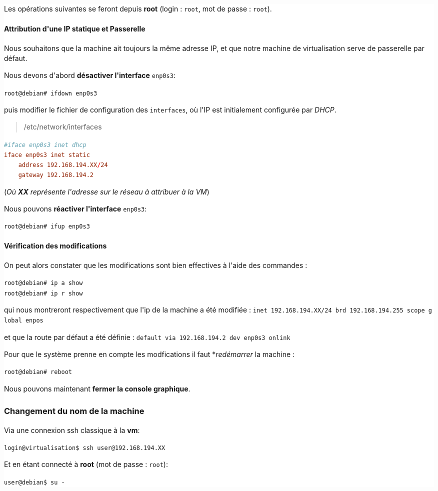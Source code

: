 Les opérations suivantes se feront depuis **root** (login : `root`, mot de passe : `root`).

#### Attribution d'une IP statique et Passerelle

Nous souhaitons que la machine ait toujours la même adresse IP, et que notre machine de virtualisation serve de passerelle par défaut.

Nous devons d'abord **désactiver l'interface** `enp0s3`:
```console
root@debian# ifdown enp0s3
```
puis modifier le fichier de configuration des `interfaces`, où l'IP est initialement configurée par *DHCP*.
> /etc/network/interfaces

```conf
#iface enp0s3 inet dhcp
iface enp0s3 inet static
    address 192.168.194.XX/24
    gateway 192.168.194.2
```
(*Où **XX** représente l'adresse sur le réseau à attribuer à la VM*)

Nous pouvons **réactiver l'interface** `enp0s3`:
```console
root@debian# ifup enp0s3
```


#### Vérification des modifications
On peut alors constater que les modifications sont bien effectives à l'aide des commandes : 
```console
root@debian# ip a show
root@debian# ip r show
```

qui nous montreront respectivement que l'ip de la machine a été modifiée : 
`inet 192.168.194.XX/24 brd 192.168.194.255 scope global enpos`

et que la route par défaut a été définie : 
`default via 192.168.194.2 dev enp0s3 onlink`

Pour que le système prenne en compte les modfications il faut **redémarrer* la machine : 
```console
root@debian# reboot
```

Nous pouvons maintenant **fermer la console graphique**.

### Changement du nom de la machine

Via une connexion ssh classique à la **vm**:
```console
login@virtualisation$ ssh user@192.168.194.XX
```
Et en étant connecté à **root** (mot de passe : `root`): 
```console
user@debian$ su -
```
